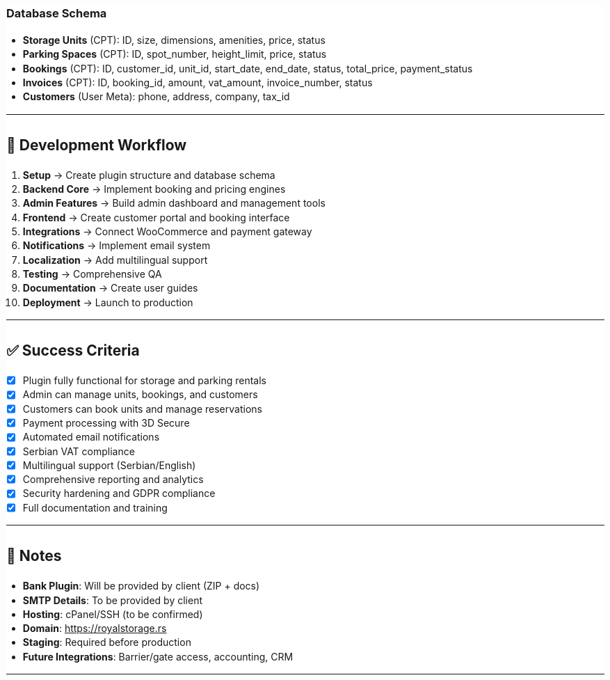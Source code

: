 ### Database Schema
- **Storage Units** (CPT): ID, size, dimensions, amenities, price, status
- **Parking Spaces** (CPT): ID, spot_number, height_limit, price, status
- **Bookings** (CPT): ID, customer_id, unit_id, start_date, end_date, status, total_price, payment_status
- **Invoices** (CPT): ID, booking_id, amount, vat_amount, invoice_number, status
- **Customers** (User Meta): phone, address, company, tax_id

---

## 🔄 Development Workflow

1. **Setup** → Create plugin structure and database schema
2. **Backend Core** → Implement booking and pricing engines
3. **Admin Features** → Build admin dashboard and management tools
4. **Frontend** → Create customer portal and booking interface
5. **Integrations** → Connect WooCommerce and payment gateway
6. **Notifications** → Implement email system
7. **Localization** → Add multilingual support
8. **Testing** → Comprehensive QA
9. **Documentation** → Create user guides
10. **Deployment** → Launch to production

---

## ✅ Success Criteria

- [x] Plugin fully functional for storage and parking rentals
- [x] Admin can manage units, bookings, and customers
- [x] Customers can book units and manage reservations
- [x] Payment processing with 3D Secure
- [x] Automated email notifications
- [x] Serbian VAT compliance
- [x] Multilingual support (Serbian/English)
- [x] Comprehensive reporting and analytics
- [x] Security hardening and GDPR compliance
- [x] Full documentation and training

---

## 📝 Notes

- **Bank Plugin**: Will be provided by client (ZIP + docs)
- **SMTP Details**: To be provided by client
- **Hosting**: cPanel/SSH (to be confirmed)
- **Domain**: https://royalstorage.rs
- **Staging**: Required before production
- **Future Integrations**: Barrier/gate access, accounting, CRM

---
